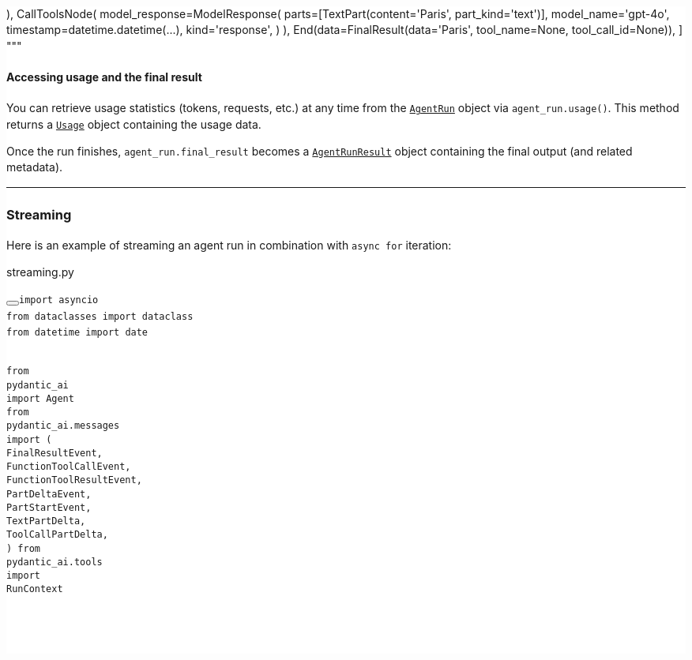 <span class="sd">            ),</span>
<span class="sd">            CallToolsNode(</span>
<span class="sd">                model_response=ModelResponse(</span>
<span class="sd">                    parts=[TextPart(content='Paris', part_kind='text')],</span>
<span class="sd">                    model_name='gpt-4o',</span>
<span class="sd">                    timestamp=datetime.datetime(...),</span>
<span class="sd">                    kind='response',</span>
<span class="sd">                )</span>
<span class="sd">            ),</span>
<span class="sd">            End(data=FinalResult(data='Paris', tool_name=None, tool_call_id=None)),</span>
<span class="sd">        ]</span>
<span class="sd">        """</span>
</code></pre></div>
<ol hidden="">
<li></li>
<li></li>
<li></li>
<li></li>
</ol>
<h4 id="accessing-usage-and-the-final-result">Accessing usage and the final result</h4>
<p>You can retrieve usage statistics (tokens, requests, etc.) at any time from the <a class="autorefs autorefs-internal" href="../api/agent/#pydantic_ai.agent.AgentRun"><code>AgentRun</code></a> object via <code>agent_run.usage()</code>. This method returns a <a class="autorefs autorefs-internal" href="../api/usage/#pydantic_ai.usage.Usage"><code>Usage</code></a> object containing the usage data.</p>
<p>Once the run finishes, <code>agent_run.final_result</code> becomes a <a class="autorefs autorefs-internal" href="../api/agent/#pydantic_ai.agent.AgentRunResult"><code>AgentRunResult</code></a> object containing the final output (and related metadata).</p>
<hr>
<h3 id="streaming">Streaming</h3>
<p>Here is an example of streaming an agent run in combination with <code>async for</code> iteration:</p>
<div class="language-python highlight"><span class="filename">streaming.py</span><pre id="__code_4"><span></span><button class="md-clipboard md-icon" title="Copy to clipboard" data-clipboard-target="#__code_4 > code"></button><code tabindex="0"><span class="kn">import</span><span class="w"> </span><span class="nn">asyncio</span>
<span class="kn">from</span><span class="w"> </span><span class="nn">dataclasses</span><span class="w"> </span><span class="kn">import</span> <span class="n">dataclass</span>
<span class="kn">from</span><span class="w"> </span><span class="nn">datetime</span><span class="w"> </span><span class="kn">import</span> <span class="n">date</span>

<span class="kn">from</span><span class="w"> </span><span class="nn">pydantic_ai</span><span class="w"> </span><span class="kn">import</span> <span class="n">Agent</span>
<span class="kn">from</span><span class="w"> </span><span class="nn">pydantic_ai.messages</span><span class="w"> </span><span class="kn">import</span> <span class="p">(</span>
    <span class="n">FinalResultEvent</span><span class="p">,</span>
    <span class="n">FunctionToolCallEvent</span><span class="p">,</span>
    <span class="n">FunctionToolResultEvent</span><span class="p">,</span>
    <span class="n">PartDeltaEvent</span><span class="p">,</span>
    <span class="n">PartStartEvent</span><span class="p">,</span>
    <span class="n">TextPartDelta</span><span class="p">,</span>
    <span class="n">ToolCallPartDelta</span><span class="p">,</span>
<span class="p">)</span>
<span class="kn">from</span><span class="w"> </span><span class="nn">pydantic_ai.tools</span><span class="w"> </span><span class="kn">import</span> <span class="n">RunContext</span>
